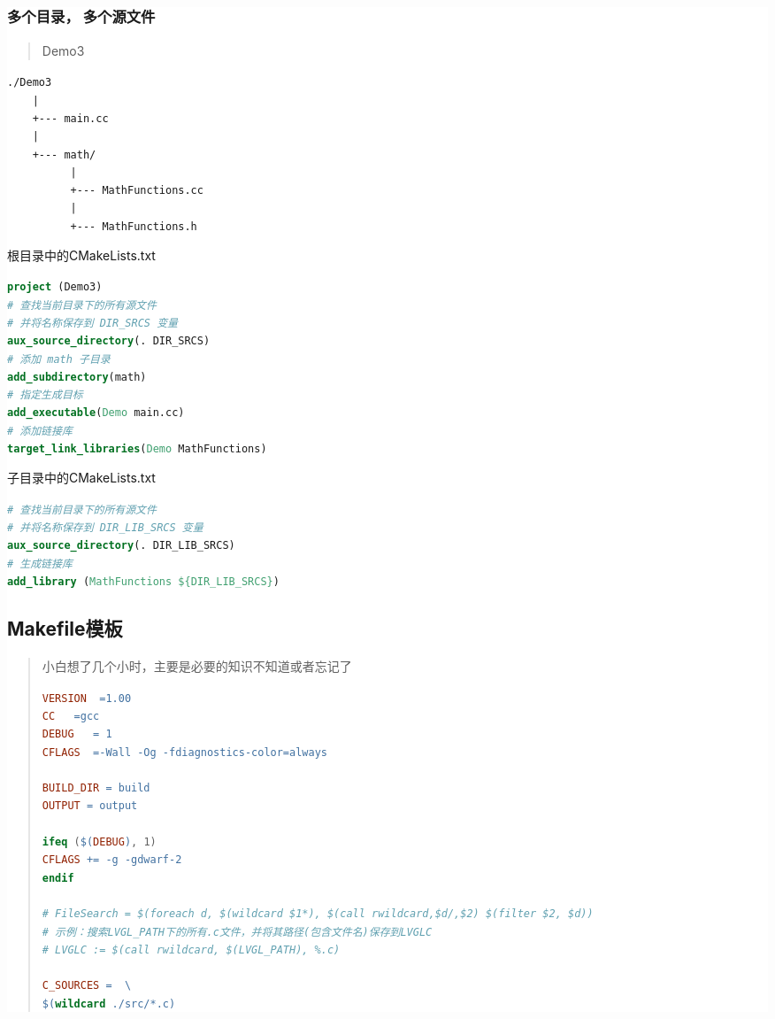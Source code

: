 

### 多个目录， 多个源文件

> Demo3

```
./Demo3
    |
    +--- main.cc
    |
    +--- math/
          |
          +--- MathFunctions.cc
          |
          +--- MathFunctions.h
```

根目录中的CMakeLists.txt

```cmake
project (Demo3)
# 查找当前目录下的所有源文件
# 并将名称保存到 DIR_SRCS 变量
aux_source_directory(. DIR_SRCS)
# 添加 math 子目录
add_subdirectory(math)
# 指定生成目标
add_executable(Demo main.cc)
# 添加链接库
target_link_libraries(Demo MathFunctions)
```

子目录中的CMakeLists.txt

```cmake
# 查找当前目录下的所有源文件
# 并将名称保存到 DIR_LIB_SRCS 变量
aux_source_directory(. DIR_LIB_SRCS)
# 生成链接库
add_library (MathFunctions ${DIR_LIB_SRCS})
```



## Makefile模板

> 小白想了几个小时，主要是必要的知识不知道或者忘记了
>
> ```makefile
> VERSION  =1.00
> CC   =gcc
> DEBUG   = 1
> CFLAGS  =-Wall -Og -fdiagnostics-color=always
> 
> BUILD_DIR = build
> OUTPUT = output
> 
> ifeq ($(DEBUG), 1)
> CFLAGS += -g -gdwarf-2 
> endif
> 
> # FileSearch = $(foreach d, $(wildcard $1*), $(call rwildcard,$d/,$2) $(filter $2, $d))
> # 示例：搜索LVGL_PATH下的所有.c文件，并将其路径(包含文件名)保存到LVGLC
> # LVGLC := $(call rwildcard, $(LVGL_PATH), %.c)  
> 
> C_SOURCES =  \
> $(wildcard ./src/*.c)